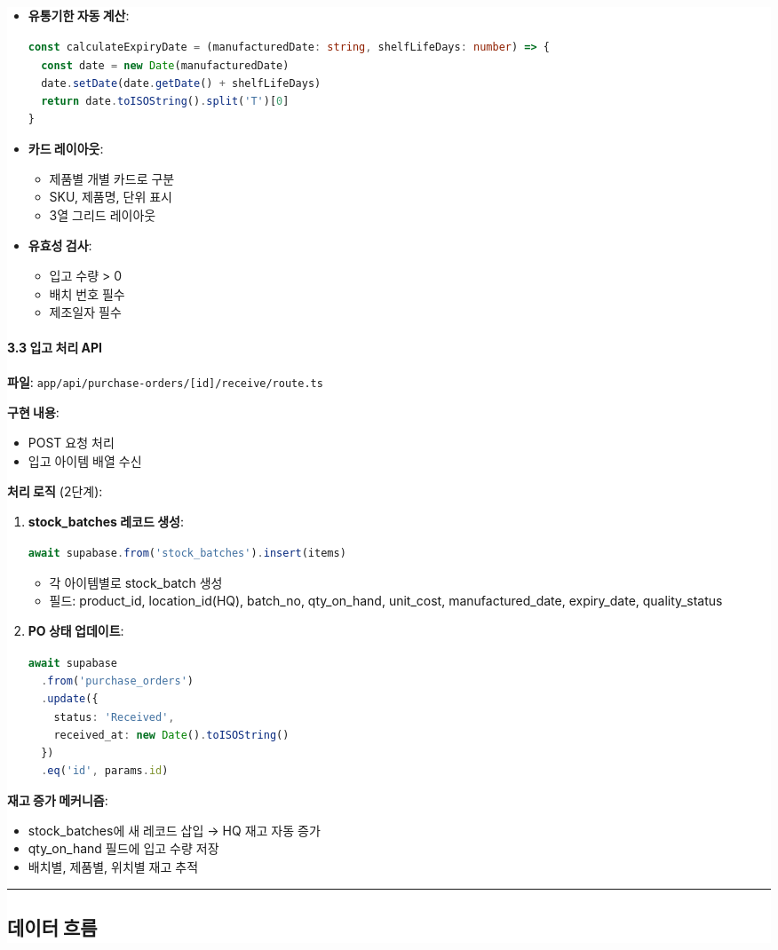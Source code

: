 - **유통기한 자동 계산**:
  ```typescript
  const calculateExpiryDate = (manufacturedDate: string, shelfLifeDays: number) => {
    const date = new Date(manufacturedDate)
    date.setDate(date.getDate() + shelfLifeDays)
    return date.toISOString().split('T')[0]
  }
  ```

- **카드 레이아웃**:
  - 제품별 개별 카드로 구분
  - SKU, 제품명, 단위 표시
  - 3열 그리드 레이아웃

- **유효성 검사**:
  - 입고 수량 > 0
  - 배치 번호 필수
  - 제조일자 필수

#### 3.3 입고 처리 API
**파일**: `app/api/purchase-orders/[id]/receive/route.ts`

**구현 내용**:
- POST 요청 처리
- 입고 아이템 배열 수신

**처리 로직** (2단계):
1. **stock_batches 레코드 생성**:
   ```typescript
   await supabase.from('stock_batches').insert(items)
   ```
   - 각 아이템별로 stock_batch 생성
   - 필드: product_id, location_id(HQ), batch_no, qty_on_hand, unit_cost, manufactured_date, expiry_date, quality_status

2. **PO 상태 업데이트**:
   ```typescript
   await supabase
     .from('purchase_orders')
     .update({
       status: 'Received',
       received_at: new Date().toISOString()
     })
     .eq('id', params.id)
   ```

**재고 증가 메커니즘**:
- stock_batches에 새 레코드 삽입 → HQ 재고 자동 증가
- qty_on_hand 필드에 입고 수량 저장
- 배치별, 제품별, 위치별 재고 추적

---

## 데이터 흐름
